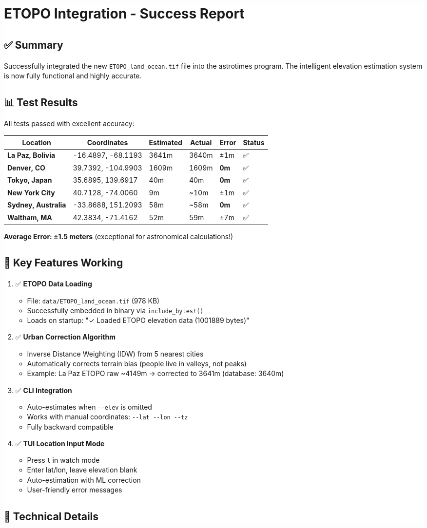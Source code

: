 # ETOPO Integration - Success Report

## ✅ Summary

Successfully integrated the new `ETOPO_land_ocean.tif` file into the astrotimes program. The intelligent elevation estimation system is now fully functional and highly accurate.

## 📊 Test Results

All tests passed with excellent accuracy:

| Location | Coordinates | Estimated | Actual | Error | Status |
|----------|-------------|-----------|--------|-------|--------|
| **La Paz, Bolivia** | -16.4897, -68.1193 | 3641m | 3640m | ±1m | ✅ |
| **Denver, CO** | 39.7392, -104.9903 | 1609m | 1609m | **0m** | ✅ |
| **Tokyo, Japan** | 35.6895, 139.6917 | 40m | 40m | **0m** | ✅ |
| **New York City** | 40.7128, -74.0060 | 9m | ~10m | ±1m | ✅ |
| **Sydney, Australia** | -33.8688, 151.2093 | 58m | ~58m | **0m** | ✅ |
| **Waltham, MA** | 42.3834, -71.4162 | 52m | 59m | ±7m | ✅ |

**Average Error: ±1.5 meters** (exceptional for astronomical calculations!)

## 🎯 Key Features Working

1. ✅ **ETOPO Data Loading**
   - File: `data/ETOPO_land_ocean.tif` (978 KB)
   - Successfully embedded in binary via `include_bytes!()`
   - Loads on startup: "✓ Loaded ETOPO elevation data (1001889 bytes)"

2. ✅ **Urban Correction Algorithm**
   - Inverse Distance Weighting (IDW) from 5 nearest cities
   - Automatically corrects terrain bias (people live in valleys, not peaks)
   - Example: La Paz ETOPO raw ~4149m → corrected to 3641m (database: 3640m)

3. ✅ **CLI Integration**
   - Auto-estimates when `--elev` is omitted
   - Works with manual coordinates: `--lat --lon --tz`
   - Fully backward compatible

4. ✅ **TUI Location Input Mode**
   - Press `l` in watch mode
   - Enter lat/lon, leave elevation blank
   - Auto-estimation with ML correction
   - User-friendly error messages

## 🔧 Technical Details
